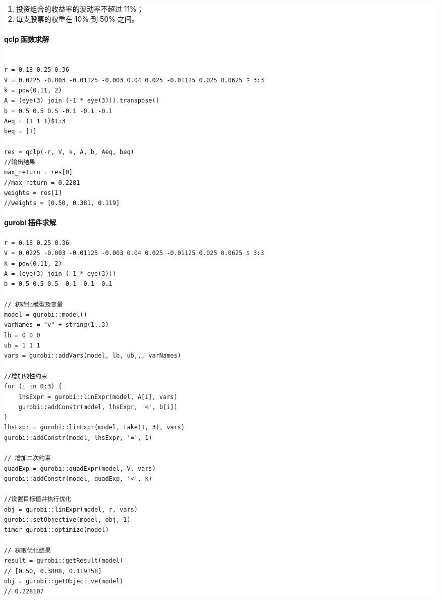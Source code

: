 1. 投资组合的收益率的波动率不超过 11%；
2. 每支股票的权重在 10% 到 50% 之间。

#### qclp 函数求解

```

r = 0.18 0.25 0.36
V = 0.0225 -0.003 -0.01125 -0.003 0.04 0.025 -0.01125 0.025 0.0625 $ 3:3
k = pow(0.11, 2)
A = (eye(3) join (-1 * eye(3))).transpose()
b = 0.5 0.5 0.5 -0.1 -0.1 -0.1
Aeq = (1 1 1)$1:3
beq = [1]

res = qclp(-r, V, k, A, b, Aeq, beq) 
//输出结果
max_return = res[0]
//max_return = 0.2281
weights = res[1]
//weights = [0.50, 0.381, 0.119]
```

#### gurobi 插件求解

```
r = 0.18 0.25 0.36
V = 0.0225 -0.003 -0.01125 -0.003 0.04 0.025 -0.01125 0.025 0.0625 $ 3:3
k = pow(0.11, 2)
A = (eye(3) join (-1 * eye(3)))
b = 0.5 0.5 0.5 -0.1 -0.1 -0.1

// 初始化模型及变量
model = gurobi::model()
varNames = "v" + string(1..3)
lb = 0 0 0
ub = 1 1 1
vars = gurobi::addVars(model, lb, ub,,, varNames)

//增加线性约束
for (i in 0:3) {
    lhsExpr = gurobi::linExpr(model, A[i], vars)
    gurobi::addConstr(model, lhsExpr, '<', b[i])
}
lhsExpr = gurobi::linExpr(model, take(1, 3), vars)
gurobi::addConstr(model, lhsExpr, '=', 1)

// 增加二次约束
quadExp = gurobi::quadExpr(model, V, vars)
gurobi::addConstr(model, quadExp, '<', k)

//设置目标值并执行优化
obj = gurobi::linExpr(model, r, vars)
gurobi::setObjective(model, obj, 1)
timer gurobi::optimize(model)

// 获取优化结果
result = gurobi::getResult(model) 
// [0.50, 0.3808, 0.119158]
obj = gurobi::getObjective(model)
// 0.228107
```
